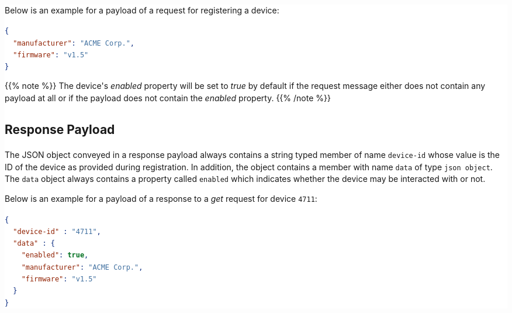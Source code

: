 Below is an example for a payload of a request for registering a device:
~~~json
{
  "manufacturer": "ACME Corp.",
  "firmware": "v1.5"
}
~~~

{{% note %}}
The device's *enabled* property will be set to *true* by default if the request message either does not contain any payload at all or 
if the payload does not contain the *enabled* property.
{{% /note %}}

## Response Payload

The JSON object conveyed in a response payload always contains a string typed member of name `device-id` whose value is the ID of the device as provided during registration.
In addition, the object contains a member with name `data` of type `json object`. The `data` object always contains a property called `enabled` which indicates whether the device may be interacted with or not.

Below is an example for a payload of a response to a *get* request for device `4711`:
~~~json
{
  "device-id" : "4711",
  "data" : {
    "enabled": true,
    "manufacturer": "ACME Corp.",
    "firmware": "v1.5"
  }
}
~~~
